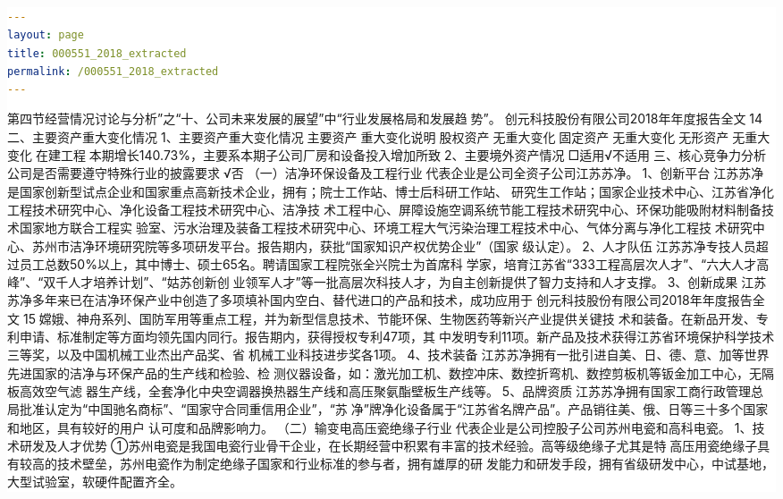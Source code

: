 ```yaml
---
layout: page
title: 000551_2018_extracted
permalink: /000551_2018_extracted
---
```


第四节经营情况讨论与分析”之“十、公司未来发展的展望”中“行业发展格局和发展趋
势”。
创元科技股份有限公司2018年年度报告全文
14
二、主要资产重大变化情况
1、主要资产重大变化情况
主要资产
重大变化说明
股权资产
无重大变化
固定资产
无重大变化
无形资产
无重大变化
在建工程
本期增长140.73%，主要系本期子公司厂房和设备投入增加所致
2、主要境外资产情况
□适用√不适用
三、核心竞争力分析
公司是否需要遵守特殊行业的披露要求
√否
（一）洁净环保设备及工程行业
代表企业是公司全资子公司江苏苏净。
1、创新平台
江苏苏净是国家创新型试点企业和国家重点高新技术企业，拥有；院士工作站、博士后科研工作站、
研究生工作站；国家企业技术中心、江苏省净化工程技术研究中心、净化设备工程技术研究中心、洁净技
术工程中心、屏障设施空调系统节能工程技术研究中心、环保功能吸附材料制备技术国家地方联合工程实
验室、污水治理及装备工程技术研究中心、环境工程大气污染治理工程技术中心、气体分离与净化工程技
术研究中心、苏州市洁净环境研究院等多项研发平台。报告期内，获批“国家知识产权优势企业”（国家
级认定）。
2、人才队伍
江苏苏净专技人员超过员工总数50%以上，其中博士、硕士65名。聘请国家工程院张全兴院士为首席科
学家，培育江苏省“333工程高层次人才”、“六大人才高峰”、“双千人才培养计划”、“姑苏创新创
业领军人才”等一批高层次科技人才，为自主创新提供了智力支持和人才支撑。
3、创新成果
江苏苏净多年来已在洁净环保产业中创造了多项填补国内空白、替代进口的产品和技术，成功应用于
创元科技股份有限公司2018年年度报告全文
15
嫦娥、神舟系列、国防军用等重点工程，并为新型信息技术、节能环保、生物医药等新兴产业提供关键技
术和装备。在新品开发、专利申请、标准制定等方面均领先国内同行。报告期内，获得授权专利47项，其
中发明专利11项。新产品及技术获得江苏省环境保护科学技术三等奖，以及中国机械工业杰出产品奖、省
机械工业科技进步奖各1项。
4、技术装备
江苏苏净拥有一批引进自美、日、德、意、加等世界先进国家的洁净与环保产品的生产线和检验、检
测仪器设备，如：激光加工机、数控冲床、数控折弯机、数控剪板机等钣金加工中心，无隔板高效空气滤
器生产线，全套净化中央空调器换热器生产线和高压聚氨酯壁板生产线等。
5、品牌资质
江苏苏净拥有国家工商行政管理总局批准认定为“中国驰名商标”、“国家守合同重信用企业”，“苏
净”牌净化设备属于“江苏省名牌产品”。产品销往美、俄、日等三十多个国家和地区，具有较好的用户
认可度和品牌影响力。
（二）输变电高压瓷绝缘子行业
代表企业是公司控股子公司苏州电瓷和高科电瓷。
1、技术研发及人才优势
①苏州电瓷是我国电瓷行业骨干企业，在长期经营中积累有丰富的技术经验。高等级绝缘子尤其是特
高压用瓷绝缘子具有较高的技术壁垒，苏州电瓷作为制定绝缘子国家和行业标准的参与者，拥有雄厚的研
发能力和研发手段，拥有省级研发中心，中试基地，大型试验室，软硬件配置齐全。